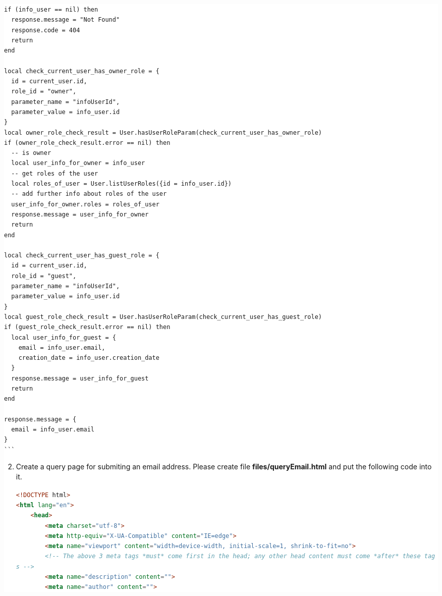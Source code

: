     if (info_user == nil) then
      response.message = "Not Found"
      response.code = 404
      return
    end

    local check_current_user_has_owner_role = {
      id = current_user.id,
      role_id = "owner",
      parameter_name = "infoUserId",
      parameter_value = info_user.id
    }
    local owner_role_check_result = User.hasUserRoleParam(check_current_user_has_owner_role)
    if (owner_role_check_result.error == nil) then
      -- is owner
      local user_info_for_owner = info_user
      -- get roles of the user
      local roles_of_user = User.listUserRoles({id = info_user.id})
      -- add further info about roles of the user
      user_info_for_owner.roles = roles_of_user
      response.message = user_info_for_owner
      return
    end

    local check_current_user_has_guest_role = {
      id = current_user.id,
      role_id = "guest",
      parameter_name = "infoUserId",
      parameter_value = info_user.id
    }
    local guest_role_check_result = User.hasUserRoleParam(check_current_user_has_guest_role)
    if (guest_role_check_result.error == nil) then
      local user_info_for_guest = {
        email = info_user.email,
        creation_date = info_user.creation_date
      }
      response.message = user_info_for_guest
      return
    end

    response.message = {
      email = info_user.email
    }
    ```
2. Create a query page for submiting an email address.
    Please create file **files/queryEmail.html** and put the following code into it.
    ```html
    <!DOCTYPE html>
    <html lang="en">
    	<head>
    		<meta charset="utf-8">
    		<meta http-equiv="X-UA-Compatible" content="IE=edge">
    		<meta name="viewport" content="width=device-width, initial-scale=1, shrink-to-fit=no">
    		<!-- The above 3 meta tags *must* come first in the head; any other head content must come *after* these tags -->
    		<meta name="description" content="">
    		<meta name="author" content="">
